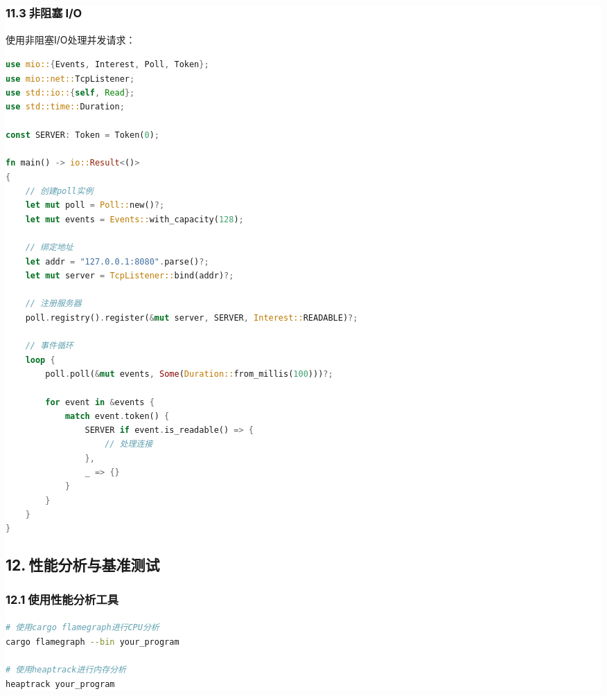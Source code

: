 ### 11.3 非阻塞 I/O

使用非阻塞I/O处理并发请求：

```rust
use mio::{Events, Interest, Poll, Token};
use mio::net::TcpListener;
use std::io::{self, Read};
use std::time::Duration;

const SERVER: Token = Token(0);

fn main() -> io::Result<()>
{
    // 创建poll实例
    let mut poll = Poll::new()?;
    let mut events = Events::with_capacity(128);
    
    // 绑定地址
    let addr = "127.0.0.1:8080".parse()?;
    let mut server = TcpListener::bind(addr)?;
    
    // 注册服务器
    poll.registry().register(&mut server, SERVER, Interest::READABLE)?;
    
    // 事件循环
    loop {
        poll.poll(&mut events, Some(Duration::from_millis(100)))?;
        
        for event in &events {
            match event.token() {
                SERVER if event.is_readable() => {
                    // 处理连接
                },
                _ => {}
            }
        }
    }
}
```

## 12. 性能分析与基准测试

### 12.1 使用性能分析工具

```bash
# 使用cargo flamegraph进行CPU分析
cargo flamegraph --bin your_program

# 使用heaptrack进行内存分析
heaptrack your_program
```
